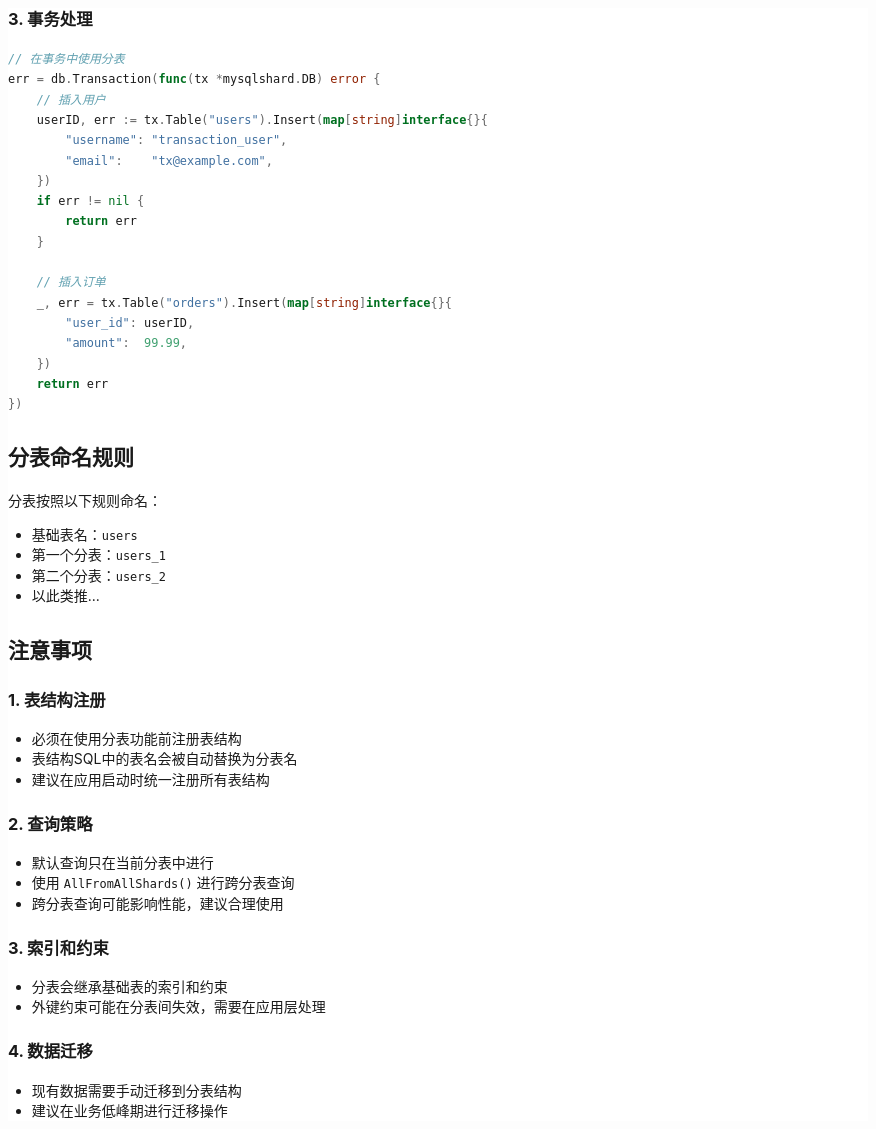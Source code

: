 ### 3. 事务处理

```go
// 在事务中使用分表
err = db.Transaction(func(tx *mysqlshard.DB) error {
    // 插入用户
    userID, err := tx.Table("users").Insert(map[string]interface{}{
        "username": "transaction_user",
        "email":    "tx@example.com",
    })
    if err != nil {
        return err
    }
    
    // 插入订单
    _, err = tx.Table("orders").Insert(map[string]interface{}{
        "user_id": userID,
        "amount":  99.99,
    })
    return err
})
```

## 分表命名规则

分表按照以下规则命名：
- 基础表名：`users`
- 第一个分表：`users_1`
- 第二个分表：`users_2`
- 以此类推...

## 注意事项

### 1. 表结构注册
- 必须在使用分表功能前注册表结构
- 表结构SQL中的表名会被自动替换为分表名
- 建议在应用启动时统一注册所有表结构

### 2. 查询策略
- 默认查询只在当前分表中进行
- 使用 `AllFromAllShards()` 进行跨分表查询
- 跨分表查询可能影响性能，建议合理使用

### 3. 索引和约束
- 分表会继承基础表的索引和约束
- 外键约束可能在分表间失效，需要在应用层处理

### 4. 数据迁移
- 现有数据需要手动迁移到分表结构
- 建议在业务低峰期进行迁移操作
